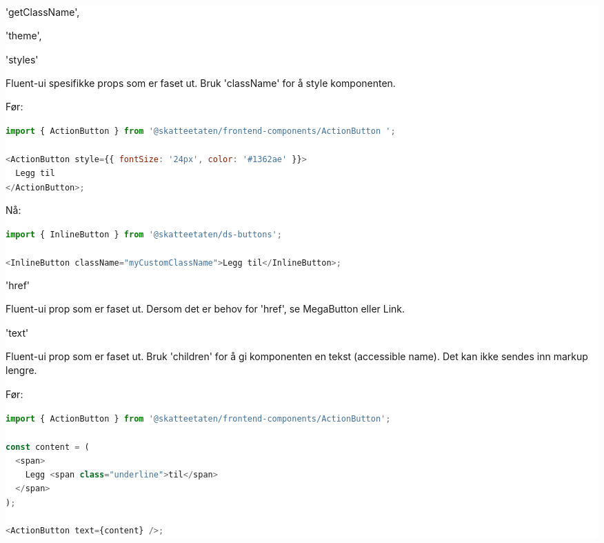 </td>
</tr>
<tr>
<td>
'getClassName',

'theme',

'styles'

</td>
<td>

Fluent-ui spesifikke props som er faset ut. Bruk 'className' for å style komponenten.

Før:

```javascript static
import { ActionButton } from '@skatteetaten/frontend-components/ActionButton ';

<ActionButton style={{ fontSize: '24px', color: '#1362ae' }}>
  Legg til
</ActionButton>;
```

Nå:

```js static
import { InlineButton } from '@skatteetaten/ds-buttons';

<InlineButton className="myCustomClassName">Legg til</InlineButton>;
```

</td>
</tr>
<tr>
<td>'href'</td>
<td>

Fluent-ui prop som er faset ut. Dersom det er behov for 'href', se MegaButton eller Link.

</td>
</tr>
<tr>
<td>'text'</td>
<td>

Fluent-ui prop som er faset ut. Bruk 'children' for å gi komponenten en tekst (accessible name). Det kan ikke sendes inn markup lengre.

Før:

```javascript static
import { ActionButton } from '@skatteetaten/frontend-components/ActionButton';

const content = (
  <span>
    Legg <span class="underline">til</span>
  </span>
);

<ActionButton text={content} />;
```

